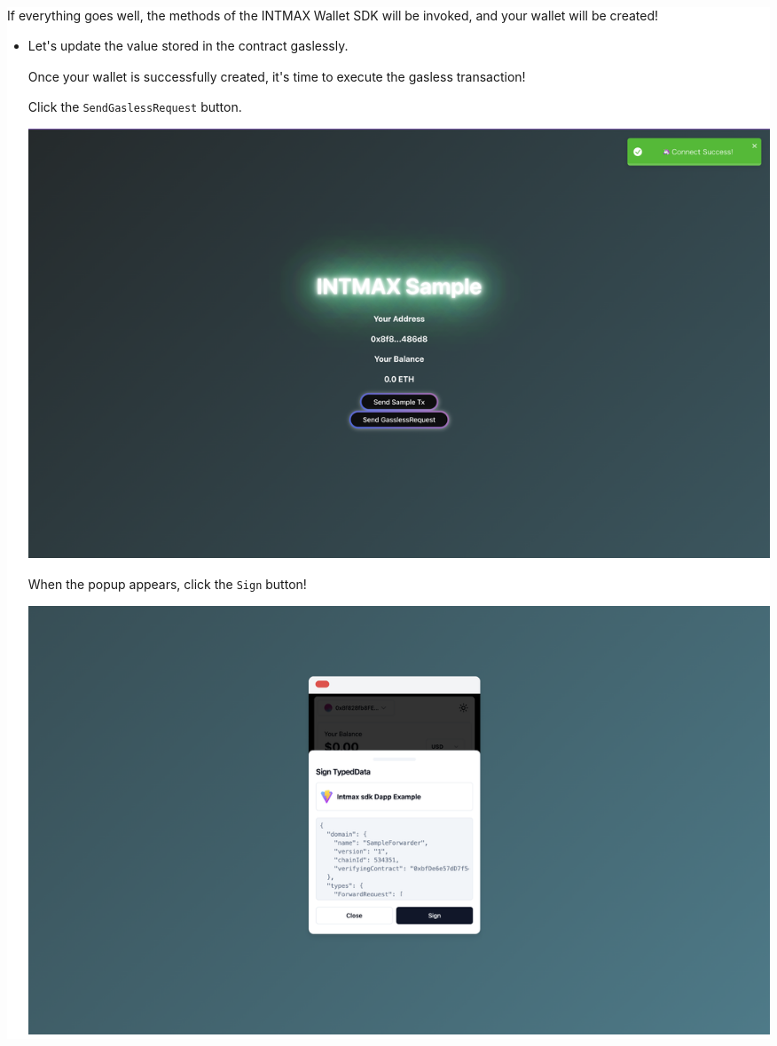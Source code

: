   If everything goes well, the methods of the INTMAX Wallet SDK will be invoked, and your wallet will be created!

- Let's update the value stored in the contract gaslessly.

  Once your wallet is successfully created, it's time to execute the gasless transaction!

  Click the `SendGaslessRequest` button.

  ![](./docs/imgs/handson/6.png)

  When the popup appears, click the `Sign` button!

  ![](./docs/imgs/handson/7.png)
